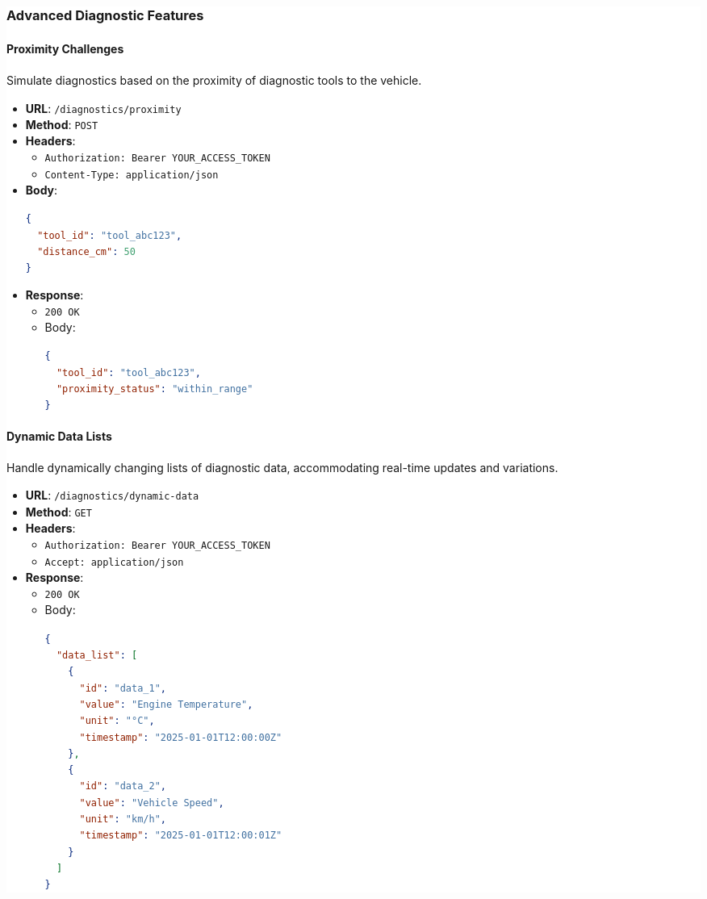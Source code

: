 ### Advanced Diagnostic Features

#### Proximity Challenges
Simulate diagnostics based on the proximity of diagnostic tools to the vehicle.

- **URL**: `/diagnostics/proximity`
- **Method**: `POST`
- **Headers**:
  - `Authorization: Bearer YOUR_ACCESS_TOKEN`
  - `Content-Type: application/json`
- **Body**:
    ```json
    {
      "tool_id": "tool_abc123",
      "distance_cm": 50
    }
    ```
- **Response**:
  - `200 OK`
  - Body:
    ```json
    {
      "tool_id": "tool_abc123",
      "proximity_status": "within_range"
    }
    ```

#### Dynamic Data Lists
Handle dynamically changing lists of diagnostic data, accommodating real-time updates and variations.

- **URL**: `/diagnostics/dynamic-data`
- **Method**: `GET`
- **Headers**:
  - `Authorization: Bearer YOUR_ACCESS_TOKEN`
  - `Accept: application/json`
- **Response**:
  - `200 OK`
  - Body:
    ```json
    {
      "data_list": [
        {
          "id": "data_1",
          "value": "Engine Temperature",
          "unit": "°C",
          "timestamp": "2025-01-01T12:00:00Z"
        },
        {
          "id": "data_2",
          "value": "Vehicle Speed",
          "unit": "km/h",
          "timestamp": "2025-01-01T12:00:01Z"
        }
      ]
    }
    ```
